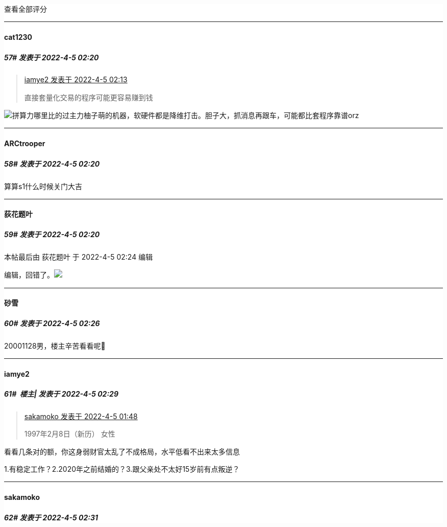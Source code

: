 查看全部评分

*****

####  cat1230  
##### 57#       发表于 2022-4-5 02:20

<blockquote><a href="httphttps://bbs.saraba1st.com/2b/forum.php?mod=redirect&amp;goto=findpost&amp;pid=55316122&amp;ptid=2062501" target="_blank">iamye2 发表于 2022-4-5 02:13</a>

直接套量化交易的程序可能更容易赚到钱</blockquote>
<img src="https://static.saraba1st.com/image/smiley/face2017/094.png" referrerpolicy="no-referrer">拼算力哪里比的过主力柚子萌的机器，软硬件都是降维打击。胆子大，抓消息再跟车，可能都比套程序靠谱orz

*****

####  ARCtrooper  
##### 58#       发表于 2022-4-5 02:20

算算s1什么时候关门大吉

*****

####  荻花题叶  
##### 59#       发表于 2022-4-5 02:20

 本帖最后由 荻花题叶 于 2022-4-5 02:24 编辑 

编辑，回错了。<img src="https://static.saraba1st.com/image/smiley/face2017/068.png" referrerpolicy="no-referrer">

*****

####  砂雪  
##### 60#       发表于 2022-4-5 02:26

20001128男，楼主辛苦看看呢🤭



*****

####  iamye2  
##### 61#         楼主| 发表于 2022-4-5 02:29

<blockquote><a href="httphttps://bbs.saraba1st.com/2b/forum.php?mod=redirect&amp;goto=findpost&amp;pid=55315959&amp;ptid=2062501" target="_blank">sakamoko 发表于 2022-4-5 01:48</a>

1997年2月8日（新历） 女性</blockquote>
看看几条对的额，你这身弱财官太乱了不成格局，水平低看不出来太多信息

1.有稳定工作？2.2020年之前结婚的？3.跟父亲处不太好15岁前有点叛逆？

*****

####  sakamoko  
##### 62#       发表于 2022-4-5 02:31
